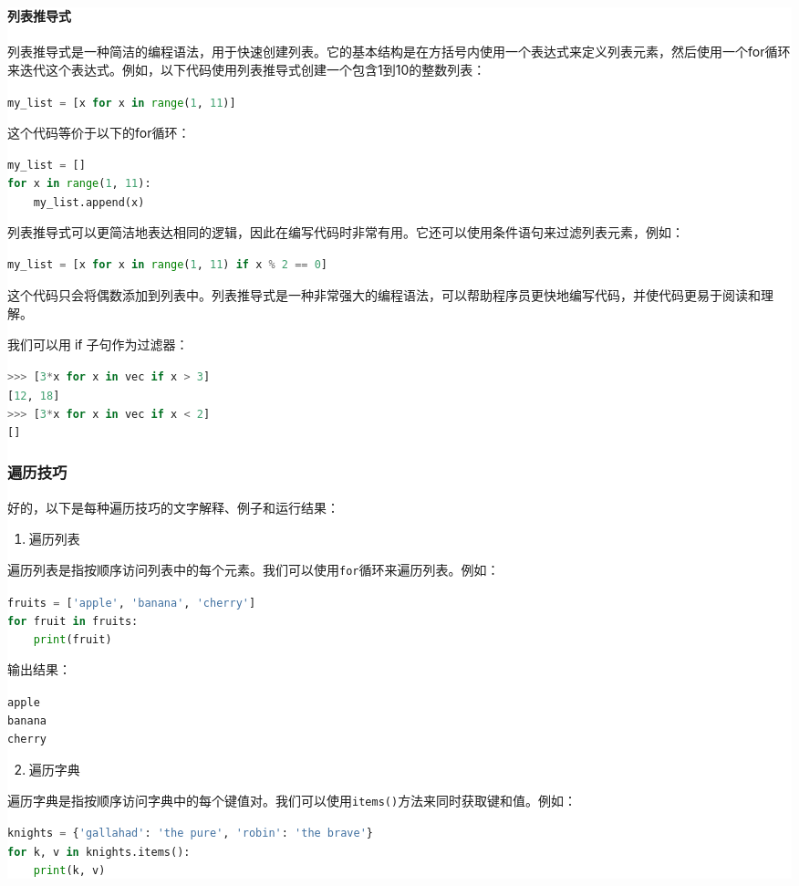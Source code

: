 #### 列表推导式

列表推导式是一种简洁的编程语法，用于快速创建列表。它的基本结构是在方括号内使用一个表达式来定义列表元素，然后使用一个for循环来迭代这个表达式。例如，以下代码使用列表推导式创建一个包含1到10的整数列表：

```python
my_list = [x for x in range(1, 11)]
```

这个代码等价于以下的for循环：

```python
my_list = []
for x in range(1, 11):
    my_list.append(x)
```

列表推导式可以更简洁地表达相同的逻辑，因此在编写代码时非常有用。它还可以使用条件语句来过滤列表元素，例如：

```python
my_list = [x for x in range(1, 11) if x % 2 == 0]
```

这个代码只会将偶数添加到列表中。列表推导式是一种非常强大的编程语法，可以帮助程序员更快地编写代码，并使代码更易于阅读和理解。

我们可以用 if 子句作为过滤器：

```python
>>> [3*x for x in vec if x > 3]
[12, 18]
>>> [3*x for x in vec if x < 2]
[]
```

### 遍历技巧

好的，以下是每种遍历技巧的文字解释、例子和运行结果：

1. 遍历列表

遍历列表是指按顺序访问列表中的每个元素。我们可以使用`for`循环来遍历列表。例如：

```python
fruits = ['apple', 'banana', 'cherry']
for fruit in fruits:
    print(fruit)
```

输出结果：

```
apple
banana
cherry
```

2. 遍历字典

遍历字典是指按顺序访问字典中的每个键值对。我们可以使用`items()`方法来同时获取键和值。例如：

```python
knights = {'gallahad': 'the pure', 'robin': 'the brave'}
for k, v in knights.items():
    print(k, v)
```

